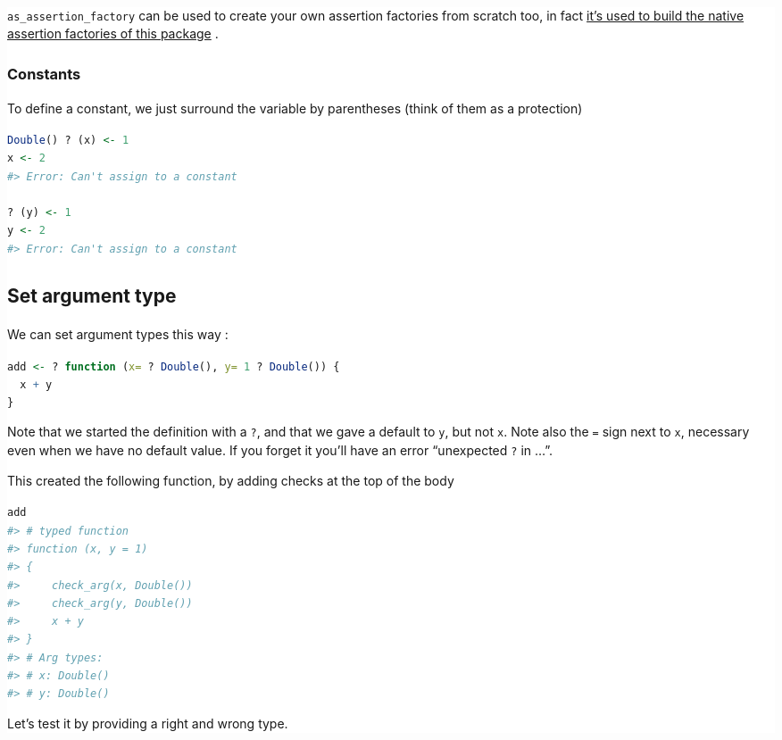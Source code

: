 `as_assertion_factory` can be used to create your own assertion
factories from scratch too, in fact [it’s used to build the native
assertion factories of this
package](https://github.com/moodymudskipper/typed/blob/master/R/06_native_types.R)
.

### Constants

To define a constant, we just surround the variable by parentheses
(think of them as a protection)

``` r
Double() ? (x) <- 1
x <- 2
#> Error: Can't assign to a constant

? (y) <- 1
y <- 2
#> Error: Can't assign to a constant
```

## Set argument type

We can set argument types this way :

``` r
add <- ? function (x= ? Double(), y= 1 ? Double()) {
  x + y
}
```

Note that we started the definition with a `?`, and that we gave a
default to `y`, but not `x`. Note also the `=` sign next to `x`,
necessary even when we have no default value. If you forget it you’ll
have an error “unexpected `?` in …”.

This created the following function, by adding checks at the top of the
body

``` r
add
#> # typed function
#> function (x, y = 1) 
#> {
#>     check_arg(x, Double())
#>     check_arg(y, Double())
#>     x + y
#> }
#> # Arg types:
#> # x: Double()
#> # y: Double()
```

Let’s test it by providing a right and wrong type.
